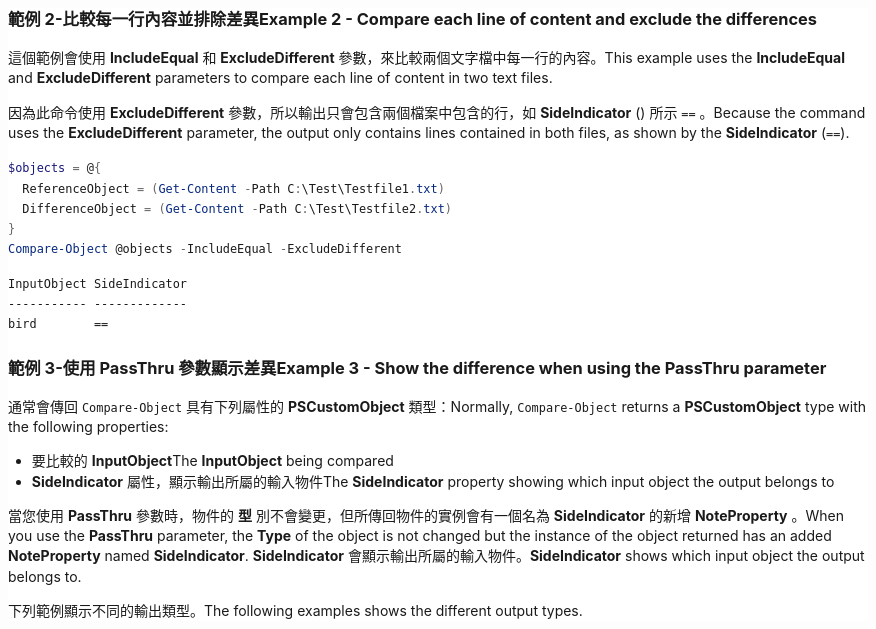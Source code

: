 ### <span data-ttu-id="a57c4-128">範例 2-比較每一行內容並排除差異</span><span class="sxs-lookup"><span data-stu-id="a57c4-128">Example 2 - Compare each line of content and exclude the differences</span></span>

<span data-ttu-id="a57c4-129">這個範例會使用 **IncludeEqual** 和 **ExcludeDifferent** 參數，來比較兩個文字檔中每一行的內容。</span><span class="sxs-lookup"><span data-stu-id="a57c4-129">This example uses the **IncludeEqual** and **ExcludeDifferent** parameters to compare each line of content in two text files.</span></span>

<span data-ttu-id="a57c4-130">因為此命令使用 **ExcludeDifferent** 參數，所以輸出只會包含兩個檔案中包含的行，如 **SideIndicator** () 所示 `==` 。</span><span class="sxs-lookup"><span data-stu-id="a57c4-130">Because the command uses the **ExcludeDifferent** parameter, the output only contains lines contained in both files, as shown by the **SideIndicator** (`==`).</span></span>

```powershell
$objects = @{
  ReferenceObject = (Get-Content -Path C:\Test\Testfile1.txt)
  DifferenceObject = (Get-Content -Path C:\Test\Testfile2.txt)
}
Compare-Object @objects -IncludeEqual -ExcludeDifferent
```

```Output
InputObject SideIndicator
----------- -------------
bird        ==
```

<a id="ex3" />

### <span data-ttu-id="a57c4-131">範例 3-使用 PassThru 參數顯示差異</span><span class="sxs-lookup"><span data-stu-id="a57c4-131">Example 3 - Show the difference when using the PassThru parameter</span></span>

<span data-ttu-id="a57c4-132">通常會傳回 `Compare-Object` 具有下列屬性的 **PSCustomObject** 類型：</span><span class="sxs-lookup"><span data-stu-id="a57c4-132">Normally, `Compare-Object` returns a **PSCustomObject** type with the following properties:</span></span>

- <span data-ttu-id="a57c4-133">要比較的 **InputObject**</span><span class="sxs-lookup"><span data-stu-id="a57c4-133">The **InputObject** being compared</span></span>
- <span data-ttu-id="a57c4-134">**SideIndicator** 屬性，顯示輸出所屬的輸入物件</span><span class="sxs-lookup"><span data-stu-id="a57c4-134">The **SideIndicator** property showing which input object the output belongs to</span></span>

<span data-ttu-id="a57c4-135">當您使用 **PassThru** 參數時，物件的 **型** 別不會變更，但所傳回物件的實例會有一個名為 **SideIndicator** 的新增 **NoteProperty** 。</span><span class="sxs-lookup"><span data-stu-id="a57c4-135">When you use the **PassThru** parameter, the **Type** of the object is not changed but the instance of the object returned has an added **NoteProperty** named **SideIndicator**.</span></span> <span data-ttu-id="a57c4-136">**SideIndicator** 會顯示輸出所屬的輸入物件。</span><span class="sxs-lookup"><span data-stu-id="a57c4-136">**SideIndicator** shows which input object the output belongs to.</span></span>

<span data-ttu-id="a57c4-137">下列範例顯示不同的輸出類型。</span><span class="sxs-lookup"><span data-stu-id="a57c4-137">The following examples shows the different output types.</span></span>
